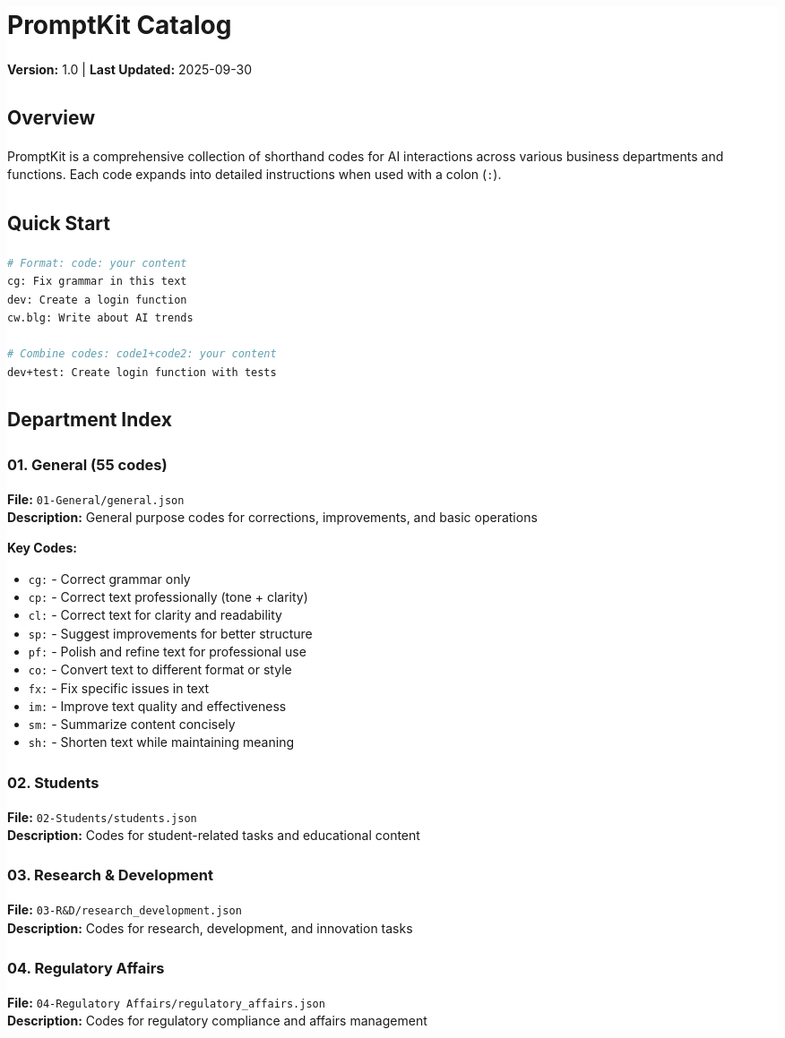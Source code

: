 # PromptKit Catalog

**Version:** 1.0 | **Last Updated:** 2025-09-30

## Overview

PromptKit is a comprehensive collection of shorthand codes for AI interactions across various business departments and functions. Each code expands into detailed instructions when used with a colon (`:`).

## Quick Start

```bash
# Format: code: your content
cg: Fix grammar in this text
dev: Create a login function
cw.blg: Write about AI trends

# Combine codes: code1+code2: your content  
dev+test: Create login function with tests
```

## Department Index

### 01. General (55 codes)
**File:** `01-General/general.json`  
**Description:** General purpose codes for corrections, improvements, and basic operations

**Key Codes:**
- `cg:` - Correct grammar only
- `cp:` - Correct text professionally (tone + clarity)
- `cl:` - Correct text for clarity and readability
- `sp:` - Suggest improvements for better structure
- `pf:` - Polish and refine text for professional use
- `co:` - Convert text to different format or style
- `fx:` - Fix specific issues in text
- `im:` - Improve text quality and effectiveness
- `sm:` - Summarize content concisely
- `sh:` - Shorten text while maintaining meaning

### 02. Students
**File:** `02-Students/students.json`  
**Description:** Codes for student-related tasks and educational content

### 03. Research & Development
**File:** `03-R&D/research_development.json`  
**Description:** Codes for research, development, and innovation tasks

### 04. Regulatory Affairs
**File:** `04-Regulatory Affairs/regulatory_affairs.json`  
**Description:** Codes for regulatory compliance and affairs management
